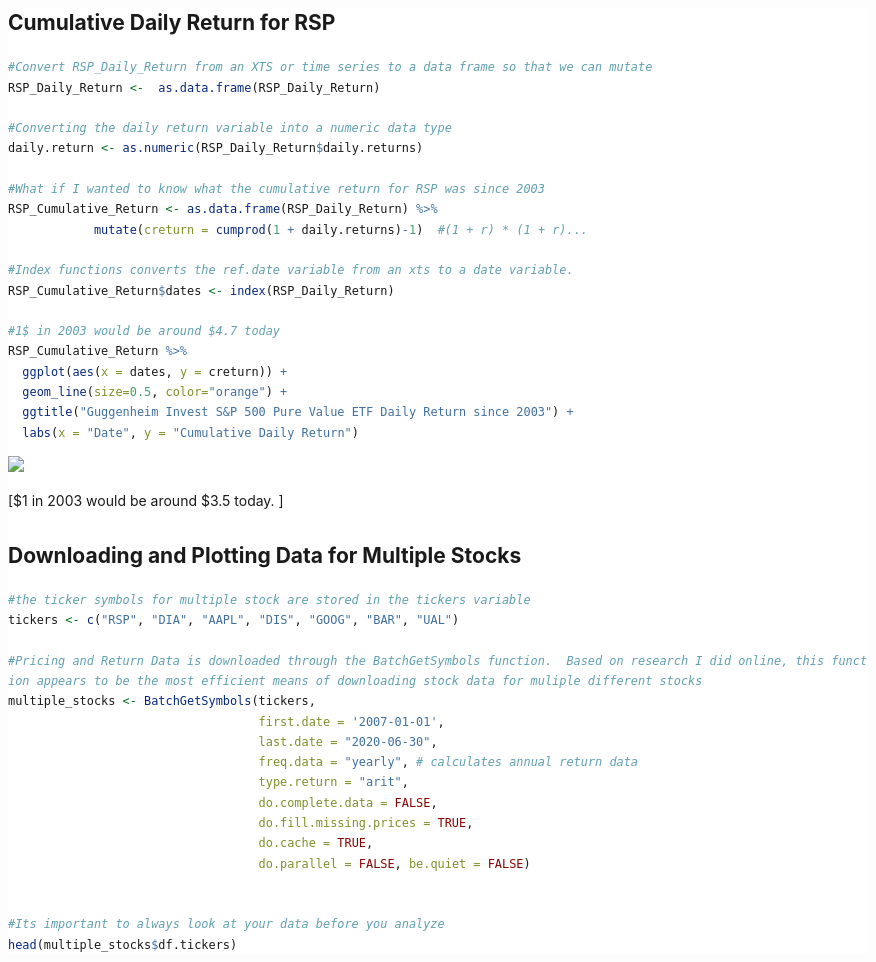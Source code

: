 
## Cumulative Daily Return for RSP

```r
#Convert RSP_Daily_Return from an XTS or time series to a data frame so that we can mutate
RSP_Daily_Return <-  as.data.frame(RSP_Daily_Return)

#Converting the daily return variable into a numeric data type
daily.return <- as.numeric(RSP_Daily_Return$daily.returns)

#What if I wanted to know what the cumulative return for RSP was since 2003
RSP_Cumulative_Return <- as.data.frame(RSP_Daily_Return) %>%
            mutate(creturn = cumprod(1 + daily.returns)-1)  #(1 + r) * (1 + r)...

#Index functions converts the ref.date variable from an xts to a date variable.
RSP_Cumulative_Return$dates <- index(RSP_Daily_Return)

#1$ in 2003 would be around $4.7 today
RSP_Cumulative_Return %>%
  ggplot(aes(x = dates, y = creturn)) +
  geom_line(size=0.5, color="orange") +
  ggtitle("Guggenheim Invest S&P 500 Pure Value ETF Daily Return since 2003") +
  labs(x = "Date", y = "Cumulative Daily Return")
```

<img src="/post/2020-07-15-stock-return-and-risk-calculations.en_files/figure-html/unnamed-chunk-3-1.png" width="672" />

[$1 in 2003 would be around $3.5 today. ]

## Downloading and Plotting Data for Multiple Stocks

```r
#the ticker symbols for multiple stock are stored in the tickers variable
tickers <- c("RSP", "DIA", "AAPL", "DIS", "GOOG", "BAR", "UAL") 

#Pricing and Return Data is downloaded through the BatchGetSymbols function.  Based on research I did online, this function appears to be the most efficient means of downloading stock data for muliple different stocks
multiple_stocks <- BatchGetSymbols(tickers, 
                                   first.date = '2007-01-01', 
                                   last.date = "2020-06-30",
                                   freq.data = "yearly", # calculates annual return data
                                   type.return = "arit",
                                   do.complete.data = FALSE, 
                                   do.fill.missing.prices = TRUE, 
                                   do.cache = TRUE,
                                   do.parallel = FALSE, be.quiet = FALSE)
                                   

#Its important to always look at your data before you analyze
head(multiple_stocks$df.tickers)
```
